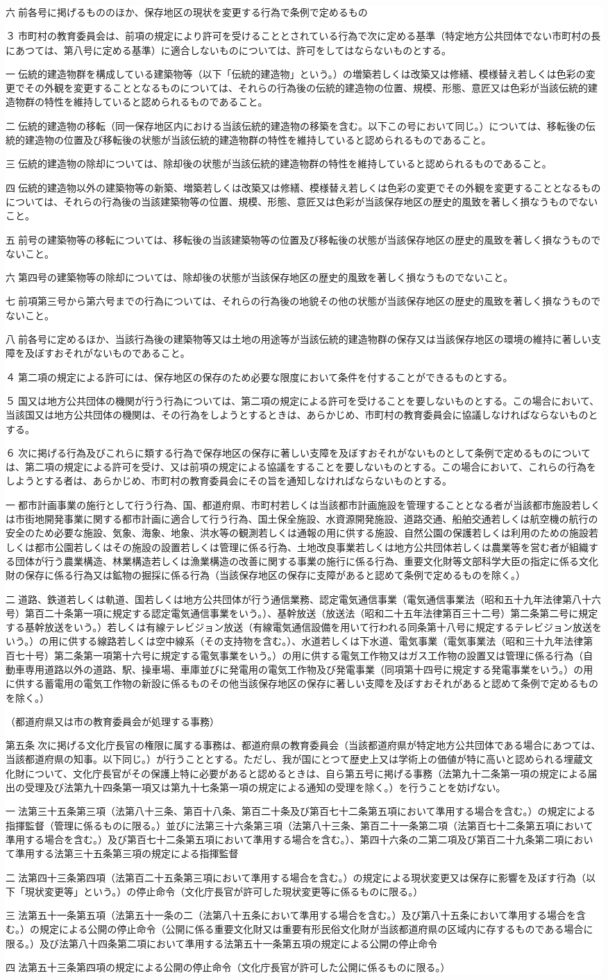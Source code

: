 六 前各号に掲げるもののほか、保存地区の現状を変更する行為で条例で定めるもの

３ 市町村の教育委員会は、前項の規定により許可を受けることとされている行為で次に定める基準（特定地方公共団体でない市町村の長にあつては、第八号に定める基準）に適合しないものについては、許可をしてはならないものとする。

一 伝統的建造物群を構成している建築物等（以下「伝統的建造物」という。）の増築若しくは改築又は修繕、模様替え若しくは色彩の変更でその外観を変更することとなるものについては、それらの行為後の伝統的建造物の位置、規模、形態、意匠又は色彩が当該伝統的建造物群の特性を維持していると認められるものであること。

二 伝統的建造物の移転（同一保存地区内における当該伝統的建造物の移築を含む。以下この号において同じ。）については、移転後の伝統的建造物の位置及び移転後の状態が当該伝統的建造物群の特性を維持していると認められるものであること。

三 伝統的建造物の除却については、除却後の状態が当該伝統的建造物群の特性を維持していると認められるものであること。

四 伝統的建造物以外の建築物等の新築、増築若しくは改築又は修繕、模様替え若しくは色彩の変更でその外観を変更することとなるものについては、それらの行為後の当該建築物等の位置、規模、形態、意匠又は色彩が当該保存地区の歴史的風致を著しく損なうものでないこと。

五 前号の建築物等の移転については、移転後の当該建築物等の位置及び移転後の状態が当該保存地区の歴史的風致を著しく損なうものでないこと。

六 第四号の建築物等の除却については、除却後の状態が当該保存地区の歴史的風致を著しく損なうものでないこと。

七 前項第三号から第六号までの行為については、それらの行為後の地貌その他の状態が当該保存地区の歴史的風致を著しく損なうものでないこと。

八 前各号に定めるほか、当該行為後の建築物等又は土地の用途等が当該伝統的建造物群の保存又は当該保存地区の環境の維持に著しい支障を及ぼすおそれがないものであること。

４ 第二項の規定による許可には、保存地区の保存のため必要な限度において条件を付することができるものとする。

５ 国又は地方公共団体の機関が行う行為については、第二項の規定による許可を受けることを要しないものとする。この場合において、当該国又は地方公共団体の機関は、その行為をしようとするときは、あらかじめ、市町村の教育委員会に協議しなければならないものとする。

６ 次に掲げる行為及びこれらに類する行為で保存地区の保存に著しい支障を及ぼすおそれがないものとして条例で定めるものについては、第二項の規定による許可を受け、又は前項の規定による協議をすることを要しないものとする。この場合において、これらの行為をしようとする者は、あらかじめ、市町村の教育委員会にその旨を通知しなければならないものとする。

一 都市計画事業の施行として行う行為、国、都道府県、市町村若しくは当該都市計画施設を管理することとなる者が当該都市施設若しくは市街地開発事業に関する都市計画に適合して行う行為、国土保全施設、水資源開発施設、道路交通、船舶交通若しくは航空機の航行の安全のため必要な施設、気象、海象、地象、洪水等の観測若しくは通報の用に供する施設、自然公園の保護若しくは利用のための施設若しくは都市公園若しくはその施設の設置若しくは管理に係る行為、土地改良事業若しくは地方公共団体若しくは農業等を営む者が組織する団体が行う農業構造、林業構造若しくは漁業構造の改善に関する事業の施行に係る行為、重要文化財等文部科学大臣の指定に係る文化財の保存に係る行為又は鉱物の掘採に係る行為（当該保存地区の保存に支障があると認めて条例で定めるものを除く。）

二 道路、鉄道若しくは軌道、国若しくは地方公共団体が行う通信業務、認定電気通信事業（電気通信事業法（昭和五十九年法律第八十六号）第百二十条第一項に規定する認定電気通信事業をいう。）、基幹放送（放送法（昭和二十五年法律第百三十二号）第二条第二号に規定する基幹放送をいう。）若しくは有線テレビジョン放送（有線電気通信設備を用いて行われる同条第十八号に規定するテレビジョン放送をいう。）の用に供する線路若しくは空中線系（その支持物を含む。）、水道若しくは下水道、電気事業（電気事業法（昭和三十九年法律第百七十号）第二条第一項第十六号に規定する電気事業をいう。）の用に供する電気工作物又はガス工作物の設置又は管理に係る行為（自動車専用道路以外の道路、駅、操車場、車庫並びに発電用の電気工作物及び発電事業（同項第十四号に規定する発電事業をいう。）の用に供する蓄電用の電気工作物の新設に係るものその他当該保存地区の保存に著しい支障を及ぼすおそれがあると認めて条例で定めるものを除く。）

（都道府県又は市の教育委員会が処理する事務）

第五条 次に掲げる文化庁長官の権限に属する事務は、都道府県の教育委員会（当該都道府県が特定地方公共団体である場合にあつては、当該都道府県の知事。以下同じ。）が行うこととする。ただし、我が国にとつて歴史上又は学術上の価値が特に高いと認められる埋蔵文化財について、文化庁長官がその保護上特に必要があると認めるときは、自ら第五号に掲げる事務（法第九十二条第一項の規定による届出の受理及び法第九十四条第一項又は第九十七条第一項の規定による通知の受理を除く。）を行うことを妨げない。

一 法第三十五条第三項（法第八十三条、第百十八条、第百二十条及び第百七十二条第五項において準用する場合を含む。）の規定による指揮監督（管理に係るものに限る。）並びに法第三十六条第三項（法第八十三条、第百二十一条第二項（法第百七十二条第五項において準用する場合を含む。）及び第百七十二条第五項において準用する場合を含む。）、第四十六条の二第二項及び第百二十九条第二項において準用する法第三十五条第三項の規定による指揮監督

二 法第四十三条第四項（法第百二十五条第三項において準用する場合を含む。）の規定による現状変更又は保存に影響を及ぼす行為（以下「現状変更等」という。）の停止命令（文化庁長官が許可した現状変更等に係るものに限る。）

三 法第五十一条第五項（法第五十一条の二（法第八十五条において準用する場合を含む。）及び第八十五条において準用する場合を含む。）の規定による公開の停止命令（公開に係る重要文化財又は重要有形民俗文化財が当該都道府県の区域内に存するものである場合に限る。）及び法第八十四条第二項において準用する法第五十一条第五項の規定による公開の停止命令

四 法第五十三条第四項の規定による公開の停止命令（文化庁長官が許可した公開に係るものに限る。）

